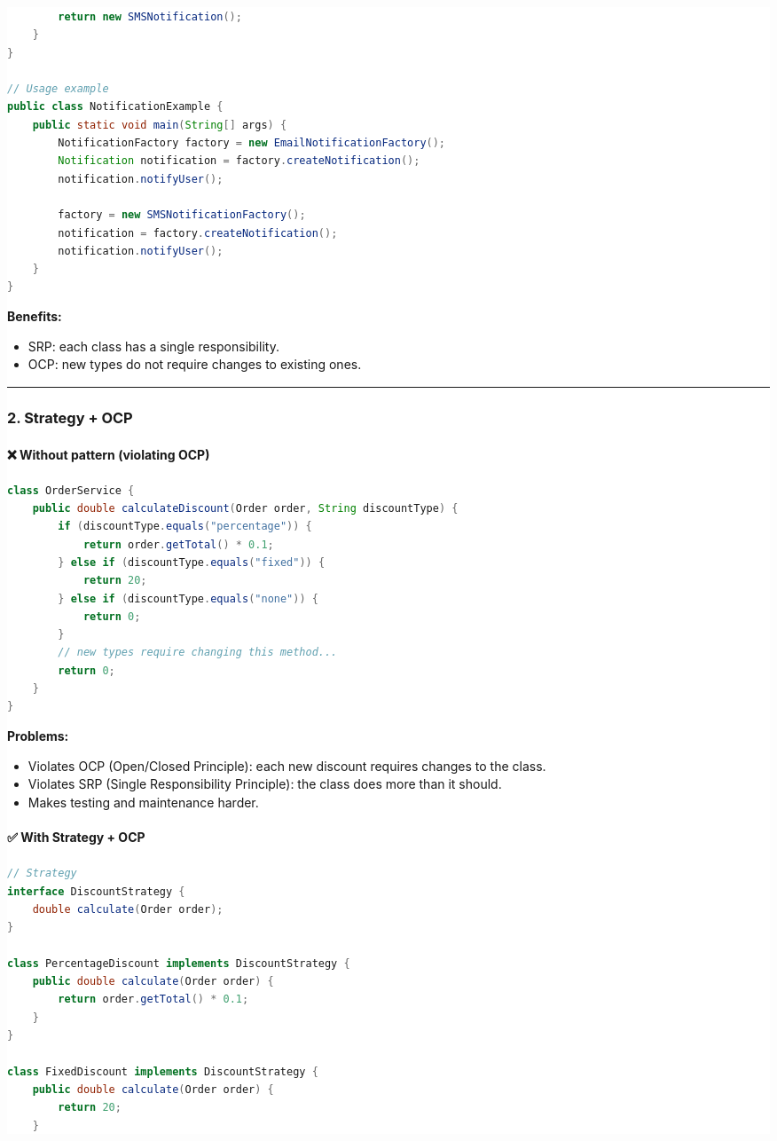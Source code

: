 ```java
        return new SMSNotification();
    }
}

// Usage example
public class NotificationExample {
    public static void main(String[] args) {
        NotificationFactory factory = new EmailNotificationFactory();
        Notification notification = factory.createNotification();
        notification.notifyUser();

        factory = new SMSNotificationFactory();
        notification = factory.createNotification();
        notification.notifyUser();
    }
}
```

**Benefits:**  
- SRP: each class has a single responsibility.
- OCP: new types do not require changes to existing ones.

---

### 2. Strategy + OCP  
#### ❌ Without pattern (violating OCP)  
```java
class OrderService {
    public double calculateDiscount(Order order, String discountType) {
        if (discountType.equals("percentage")) {
            return order.getTotal() * 0.1;
        } else if (discountType.equals("fixed")) {
            return 20;
        } else if (discountType.equals("none")) {
            return 0;
        }
        // new types require changing this method...
        return 0;
    }
}
```

**Problems:**  
- Violates OCP (Open/Closed Principle): each new discount requires changes to the class.
- Violates SRP (Single Responsibility Principle): the class does more than it should.
- Makes testing and maintenance harder.

#### ✅ With Strategy + OCP  
```java
// Strategy
interface DiscountStrategy {
    double calculate(Order order);
}

class PercentageDiscount implements DiscountStrategy {
    public double calculate(Order order) {
        return order.getTotal() * 0.1;
    }
}

class FixedDiscount implements DiscountStrategy {
    public double calculate(Order order) {
        return 20;
    }
```